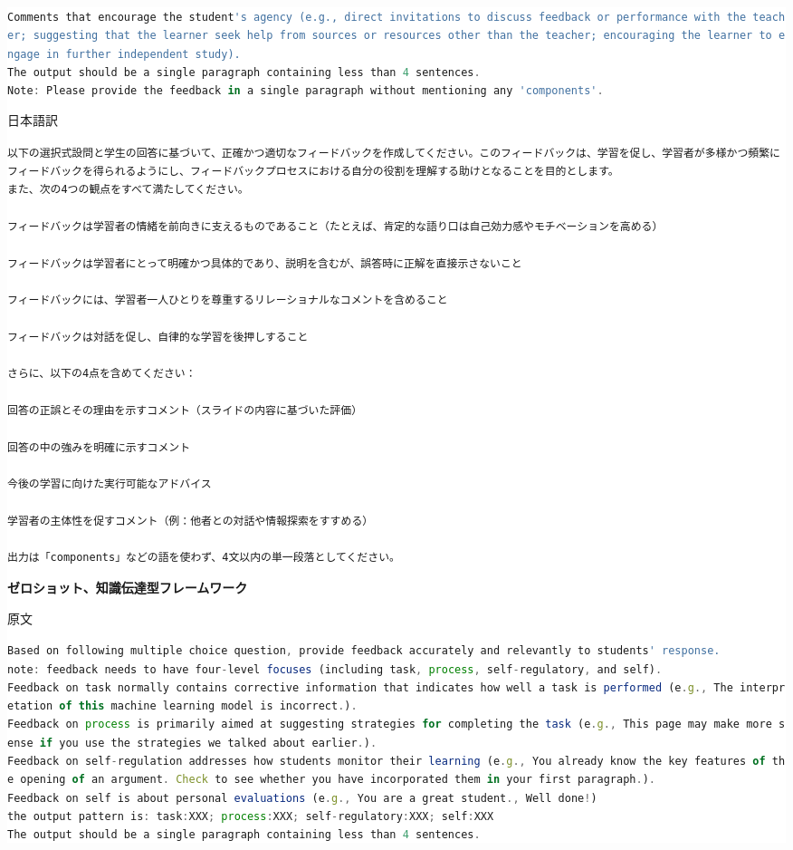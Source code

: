 ```js
Comments that encourage the student's agency (e.g., direct invitations to discuss feedback or performance with the teacher; suggesting that the learner seek help from sources or resources other than the teacher; encouraging the learner to engage in further independent study).
The output should be a single paragraph containing less than 4 sentences.
Note: Please provide the feedback in a single paragraph without mentioning any 'components'.
```

日本語訳

```js
以下の選択式設問と学生の回答に基づいて、正確かつ適切なフィードバックを作成してください。このフィードバックは、学習を促し、学習者が多様かつ頻繁にフィードバックを得られるようにし、フィードバックプロセスにおける自分の役割を理解する助けとなることを目的とします。
また、次の4つの観点をすべて満たしてください。

フィードバックは学習者の情緒を前向きに支えるものであること（たとえば、肯定的な語り口は自己効力感やモチベーションを高める）

フィードバックは学習者にとって明確かつ具体的であり、説明を含むが、誤答時に正解を直接示さないこと

フィードバックには、学習者一人ひとりを尊重するリレーショナルなコメントを含めること

フィードバックは対話を促し、自律的な学習を後押しすること

さらに、以下の4点を含めてください：

回答の正誤とその理由を示すコメント（スライドの内容に基づいた評価）

回答の中の強みを明確に示すコメント

今後の学習に向けた実行可能なアドバイス

学習者の主体性を促すコメント（例：他者との対話や情報探索をすすめる）

出力は「components」などの語を使わず、4文以内の単一段落としてください。
```

**ゼロショット、知識伝達型フレームワーク**

原文

```js
Based on following multiple choice question, provide feedback accurately and relevantly to students' response.
note: feedback needs to have four-level focuses (including task, process, self-regulatory, and self).
Feedback on task normally contains corrective information that indicates how well a task is performed (e.g., The interpretation of this machine learning model is incorrect.).
Feedback on process is primarily aimed at suggesting strategies for completing the task (e.g., This page may make more sense if you use the strategies we talked about earlier.).
Feedback on self-regulation addresses how students monitor their learning (e.g., You already know the key features of the opening of an argument. Check to see whether you have incorporated them in your first paragraph.).
Feedback on self is about personal evaluations (e.g., You are a great student., Well done!)
the output pattern is: task:XXX; process:XXX; self-regulatory:XXX; self:XXX
The output should be a single paragraph containing less than 4 sentences.
```
